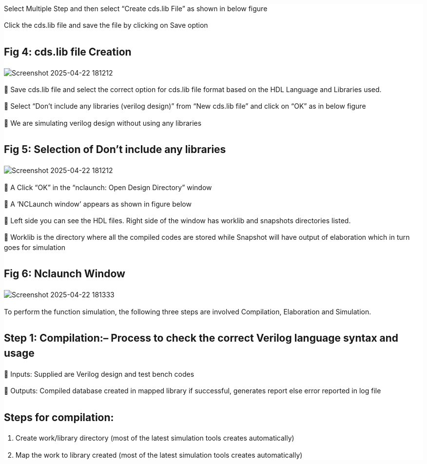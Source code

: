 Select Multiple Step and then select “Create cds.lib File” as shown in below figure

Click the cds.lib file and save the file by clicking on Save option

## Fig 4: cds.lib file Creation

![Screenshot 2025-04-22 181212](https://github.com/user-attachments/assets/de1fb214-8518-43ba-b2f9-1d86206d69ea)

	Save cds.lib file and select the correct option for cds.lib file format based on the  HDL Language and Libraries used.

	Select “Don’t include any libraries (verilog design)” from “New cds.lib file” and click on “OK” as in below figure

	We are simulating verilog design without using any libraries

## Fig 5: Selection of Don’t include any libraries


![Screenshot 2025-04-22 181212](https://github.com/user-attachments/assets/b6738d0a-4001-4cf3-935a-5c86844326a1)




	A Click “OK” in the “nclaunch: Open Design Directory” window

	A ‘NCLaunch window’ appears as shown in figure below

	Left side you can see the HDL files. Right side of the window has worklib and snapshots directories listed.

	Worklib is the directory where all the compiled codes are stored while Snapshot will have output of elaboration which in turn goes for simulation

## Fig 6: Nclaunch Window

![Screenshot 2025-04-22 181333](https://github.com/user-attachments/assets/879edc84-cce9-4dac-b9f3-208d442b9752)


To perform the function simulation, the following three steps are involved Compilation, Elaboration and Simulation.

## Step 1: Compilation:– Process to check the correct Verilog language syntax and usage 

	Inputs: Supplied are Verilog design and test bench codes 

	Outputs: Compiled database created in mapped library if successful, generates report else error reported in log file 

## Steps for compilation:

1. Create work/library directory (most of the latest simulation tools creates automatically)
  
2. Map the work to library created (most of the latest simulation tools creates automatically)
  